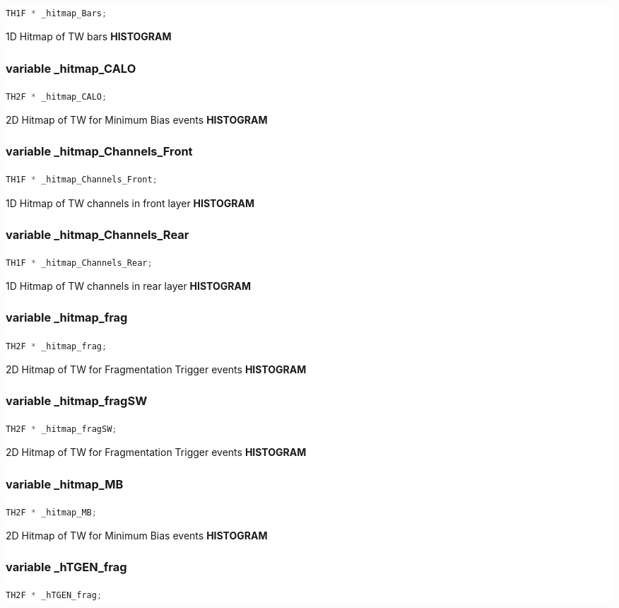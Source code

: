 ```cpp
TH1F * _hitmap_Bars;
```

1D Hitmap of TW bars **HISTOGRAM**

### variable _hitmap_CALO

```cpp
TH2F * _hitmap_CALO;
```

2D Hitmap of TW for Minimum Bias events **HISTOGRAM**

### variable _hitmap_Channels_Front

```cpp
TH1F * _hitmap_Channels_Front;
```

1D Hitmap of TW channels in front layer **HISTOGRAM**

### variable _hitmap_Channels_Rear

```cpp
TH1F * _hitmap_Channels_Rear;
```

1D Hitmap of TW channels in rear layer **HISTOGRAM**

### variable _hitmap_frag

```cpp
TH2F * _hitmap_frag;
```

2D Hitmap of TW for Fragmentation Trigger events **HISTOGRAM**

### variable _hitmap_fragSW

```cpp
TH2F * _hitmap_fragSW;
```

2D Hitmap of TW for Fragmentation Trigger events **HISTOGRAM**

### variable _hitmap_MB

```cpp
TH2F * _hitmap_MB;
```

2D Hitmap of TW for Minimum Bias events **HISTOGRAM**

### variable _hTGEN_frag

```cpp
TH2F * _hTGEN_frag;
```

